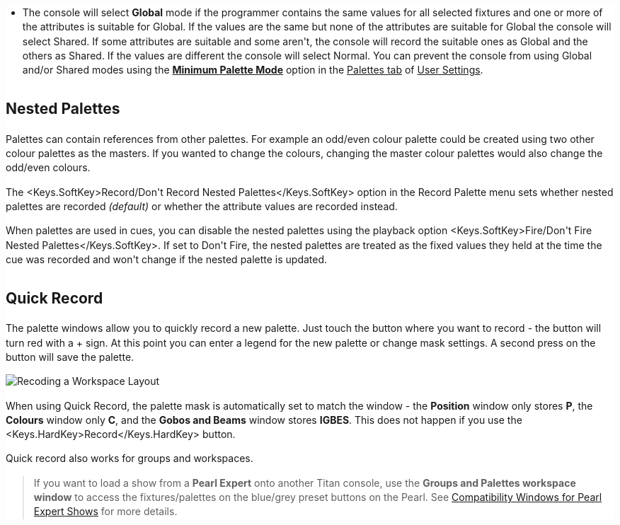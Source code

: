 -   The console will select <strong>Global</strong> mode if the programmer contains the
    same values for all selected fixtures and one or more of the
    attributes is suitable for Global. If the values are the same but
    none of the attributes are suitable for Global the console will
    select Shared. If some attributes are suitable and some aren't, the
    console will record the suitable ones as Global and the others as
    Shared. If the values are different the console will select Normal.
    You can prevent the console from using Global and/or Shared modes
    using the <strong>[Minimum Palette Mode](../system-settings/user-settings.md#minimum-palette-mode)</strong>
    option in the [Palettes tab](../system-settings/user-settings.md#palettes) of
    [User Settings](../system-settings/user-settings.md).

## Nested Palettes

Palettes can contain references from other palettes. For example an
odd/even colour palette could be created using two other colour palettes
as the masters. If you wanted to change the colours, changing the master
colour palettes would also change the odd/even colours.

The <Keys.SoftKey>Record/Don't Record Nested Palettes</Keys.SoftKey> option in the Record Palette
menu sets whether nested palettes are recorded *(default)* or whether the
attribute values are recorded instead.

When palettes are used in cues, you can disable the nested palettes
using the playback option <Keys.SoftKey>Fire/Don't Fire Nested Palettes</Keys.SoftKey>. If set to
Don't Fire, the nested palettes are treated as the fixed values they
held at the time the cue was recorded and won't change if the nested
palette is updated.

## Quick Record

The palette windows allow you to quickly record a new palette. Just
touch the button where you want to record - the button will turn red
with a + sign. At this point you can enter a legend for the new palette
or change mask settings. A second press on the button will save the
palette.

![Recoding a Workspace Layout](/docs/images/Recoding-a-Workspace-Layout.png)

When using Quick Record, the palette mask is automatically set to
match the window - the <strong>Position</strong> window only stores <strong>P</strong>, the <strong>Colours</strong>
window only <strong>C</strong>, and the <strong>Gobos and Beams</strong> window stores <strong>IGBES</strong>. This
does not happen if you use the <Keys.HardKey>Record</Keys.HardKey> button.

Quick record also works for groups and workspaces.

> If you want to load a show from a <strong>Pearl Expert</strong> onto another Titan console,
use the <strong>Groups and Palettes workspace window</strong> to access the fixtures/palettes
on the blue/grey preset buttons on the Pearl. See 
[Compatibility Windows for Pearl Expert Shows](../titan-basics/workspace-windows.md#compatibility-windows-for-pearl-expert-shows)
for more details.
